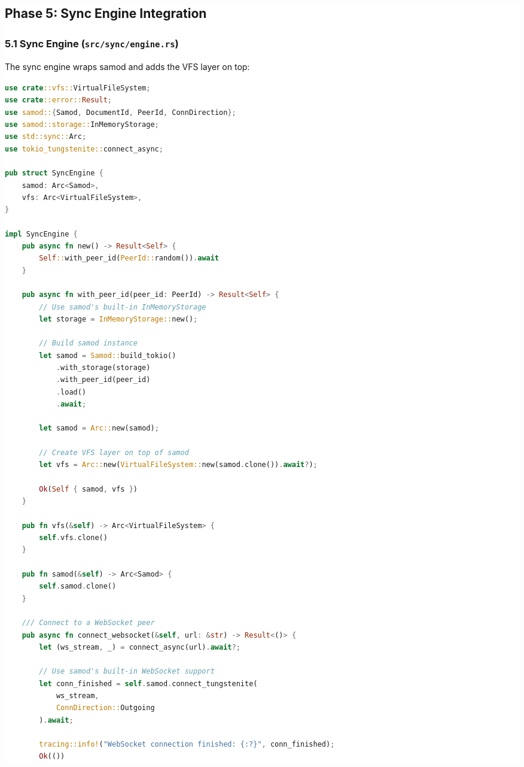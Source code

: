 ## Phase 5: Sync Engine Integration

### 5.1 Sync Engine (`src/sync/engine.rs`)

The sync engine wraps samod and adds the VFS layer on top:

```rust
use crate::vfs::VirtualFileSystem;
use crate::error::Result;
use samod::{Samod, DocumentId, PeerId, ConnDirection};
use samod::storage::InMemoryStorage;
use std::sync::Arc;
use tokio_tungstenite::connect_async;

pub struct SyncEngine {
    samod: Arc<Samod>,
    vfs: Arc<VirtualFileSystem>,
}

impl SyncEngine {
    pub async fn new() -> Result<Self> {
        Self::with_peer_id(PeerId::random()).await
    }

    pub async fn with_peer_id(peer_id: PeerId) -> Result<Self> {
        // Use samod's built-in InMemoryStorage
        let storage = InMemoryStorage::new();

        // Build samod instance
        let samod = Samod::build_tokio()
            .with_storage(storage)
            .with_peer_id(peer_id)
            .load()
            .await;

        let samod = Arc::new(samod);

        // Create VFS layer on top of samod
        let vfs = Arc::new(VirtualFileSystem::new(samod.clone()).await?);

        Ok(Self { samod, vfs })
    }

    pub fn vfs(&self) -> Arc<VirtualFileSystem> {
        self.vfs.clone()
    }

    pub fn samod(&self) -> Arc<Samod> {
        self.samod.clone()
    }

    /// Connect to a WebSocket peer
    pub async fn connect_websocket(&self, url: &str) -> Result<()> {
        let (ws_stream, _) = connect_async(url).await?;

        // Use samod's built-in WebSocket support
        let conn_finished = self.samod.connect_tungstenite(
            ws_stream,
            ConnDirection::Outgoing
        ).await;

        tracing::info!("WebSocket connection finished: {:?}", conn_finished);
        Ok(())
```